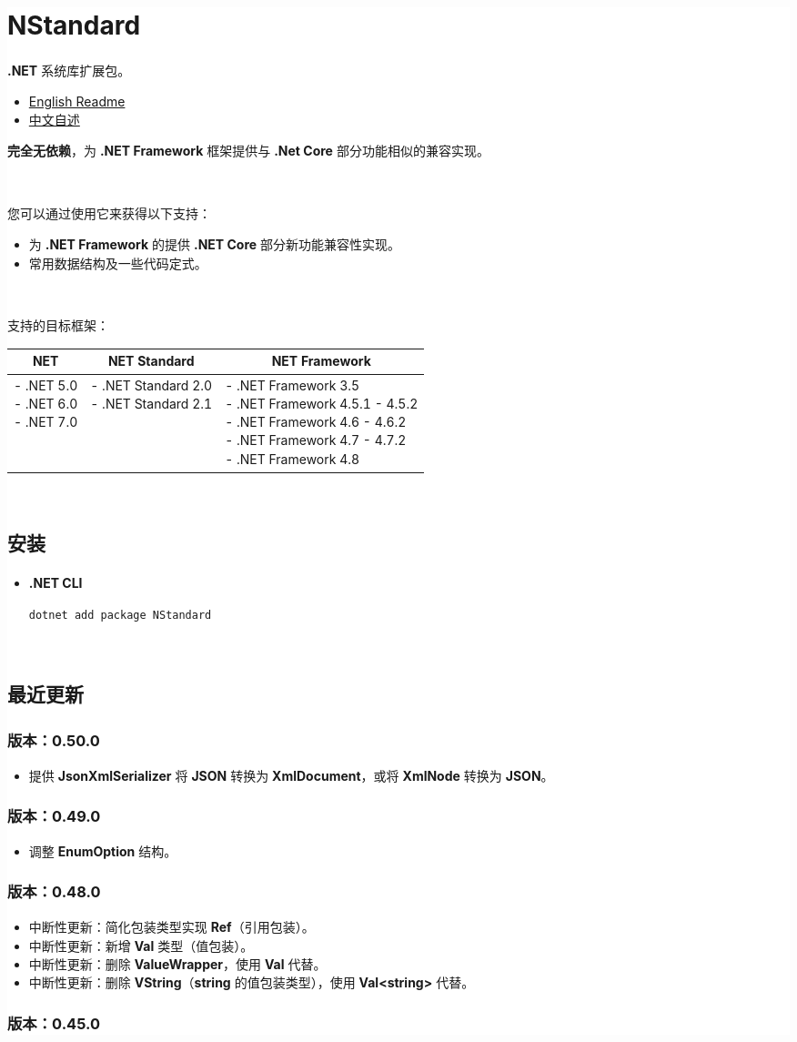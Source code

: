 # NStandard

**.NET** 系统库扩展包。

- [English Readme](https://github.com/zmjack/NStandard/blob/master/README.md)
- [中文自述](https://github.com/zmjack/NStandard/blob/master/README-CN.md)

**完全无依赖**，为 **.NET Framework** 框架提供与 **.Net Core** 部分功能相似的兼容实现。

<br/>

您可以通过使用它来获得以下支持：

- 为 **.NET Framework** 的提供 **.NET Core** 部分新功能兼容性实现。
- 常用数据结构及一些代码定式。

<br/>

支持的目标框架：

| NET                                        | NET Standard                                 | NET Framework                                                |
| ------------------------------------------ | -------------------------------------------- | ------------------------------------------------------------ |
| - .NET 5.0<br />- .NET 6.0<br />- .NET 7.0 | - .NET Standard 2.0<br />- .NET Standard 2.1 | - .NET Framework 3.5<br />- .NET Framework 4.5.1 - 4.5.2<br />- .NET Framework 4.6 - 4.6.2<br />- .NET Framework 4.7 - 4.7.2<br />- .NET Framework 4.8 |

<br/>

## 安装

- **.NET CLI**

  ```powershell
  dotnet add package NStandard
  ```

<br/>

## 最近更新

### 版本：0.50.0

- 提供 **JsonXmlSerializer** 将 **JSON** 转换为 **XmlDocument**，或将 **XmlNode** 转换为 **JSON**。

### 版本：0.49.0

- 调整 **EnumOption** 结构。

### 版本：0.48.0

- 中断性更新：简化包装类型实现 **Ref**（引用包装）。
- 中断性更新：新增 **Val** 类型（值包装）。
- 中断性更新：删除 **ValueWrapper**，使用 **Val** 代替。
- 中断性更新：删除 **VString**（**string** 的值包装类型），使用 **Val\<string\>** 代替。

### 版本：0.45.0
